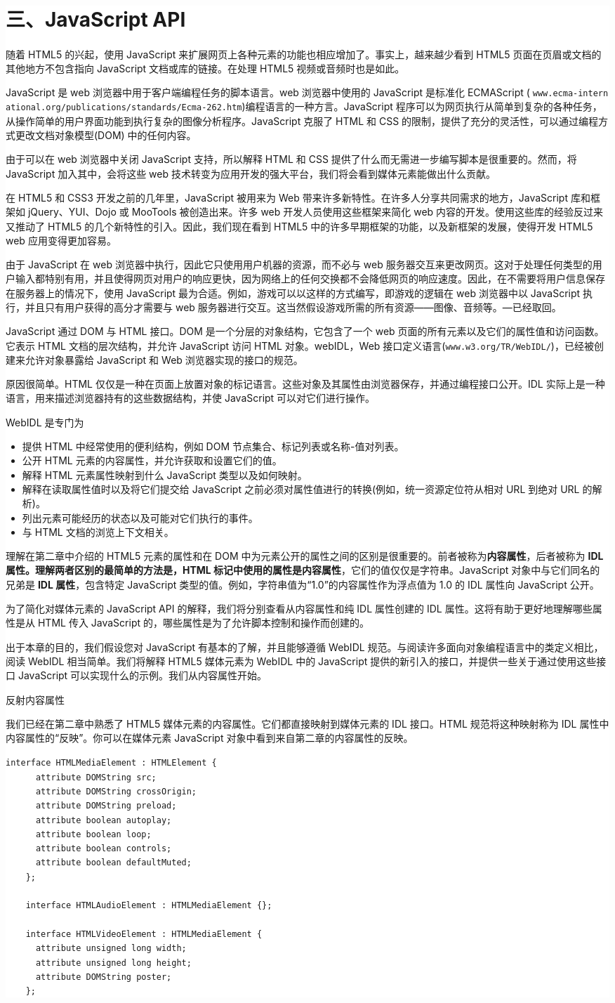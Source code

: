 # 三、JavaScript API

随着 HTML5 的兴起，使用 JavaScript 来扩展网页上各种元素的功能也相应增加了。事实上，越来越少看到 HTML5 页面在页眉或文档的其他地方不包含指向 JavaScript 文档或库的链接。在处理 HTML5 视频或音频时也是如此。

JavaScript 是 web 浏览器中用于客户端编程任务的脚本语言。web 浏览器中使用的 JavaScript 是标准化 ECMAScript ( `www.ecma-international.org/publications/standards/Ecma-262.htm`)编程语言的一种方言。JavaScript 程序可以为网页执行从简单到复杂的各种任务，从操作简单的用户界面功能到执行复杂的图像分析程序。JavaScript 克服了 HTML 和 CSS 的限制，提供了充分的灵活性，可以通过编程方式更改文档对象模型(DOM) 中的任何内容。

由于可以在 web 浏览器中关闭 JavaScript 支持，所以解释 HTML 和 CSS 提供了什么而无需进一步编写脚本是很重要的。然而，将 JavaScript 加入其中，会将这些 web 技术转变为应用开发的强大平台，我们将会看到媒体元素能做出什么贡献。

在 HTML5 和 CSS3 开发之前的几年里，JavaScript 被用来为 Web 带来许多新特性。在许多人分享共同需求的地方，JavaScript 库和框架如 jQuery、YUI、Dojo 或 MooTools 被创造出来。许多 web 开发人员使用这些框架来简化 web 内容的开发。使用这些库的经验反过来又推动了 HTML5 的几个新特性的引入。因此，我们现在看到 HTML5 中的许多早期框架的功能，以及新框架的发展，使得开发 HTML5 web 应用变得更加容易。

由于 JavaScript 在 web 浏览器中执行，因此它只使用用户机器的资源，而不必与 web 服务器交互来更改网页。这对于处理任何类型的用户输入都特别有用，并且使得网页对用户的响应更快，因为网络上的任何交换都不会降低网页的响应速度。因此，在不需要将用户信息保存在服务器上的情况下，使用 JavaScript 最为合适。例如，游戏可以以这样的方式编写，即游戏的逻辑在 web 浏览器中以 JavaScript 执行，并且只有用户获得的高分才需要与 web 服务器进行交互。这当然假设游戏所需的所有资源——图像、音频等。—已经取回。

JavaScript 通过 DOM 与 HTML 接口。DOM 是一个分层的对象结构，它包含了一个 web 页面的所有元素以及它们的属性值和访问函数。它表示 HTML 文档的层次结构，并允许 JavaScript 访问 HTML 对象。webIDL，Web 接口定义语言(`www.w3.org/TR/WebIDL/`)，已经被创建来允许对象暴露给 JavaScript 和 Web 浏览器实现的接口的规范。

原因很简单。HTML 仅仅是一种在页面上放置对象的标记语言。这些对象及其属性由浏览器保存，并通过编程接口公开。IDL 实际上是一种语言，用来描述浏览器持有的这些数据结构，并使 JavaScript 可以对它们进行操作。

WebIDL 是专门为

*   提供 HTML 中经常使用的便利结构，例如 DOM 节点集合、标记列表或名称-值对列表。
*   公开 HTML 元素的内容属性，并允许获取和设置它们的值。
*   解释 HTML 元素属性映射到什么 JavaScript 类型以及如何映射。
*   解释在读取属性值时以及将它们提交给 JavaScript 之前必须对属性值进行的转换(例如，统一资源定位符从相对 URL 到绝对 URL 的解析)。
*   列出元素可能经历的状态以及可能对它们执行的事件。
*   与 HTML 文档的浏览上下文相关。

理解在第二章中介绍的 HTML5 元素的属性和在 DOM 中为元素公开的属性之间的区别是很重要的。前者被称为**内容属性**，后者被称为 **IDL 属性。**理解两者区别的最简单的方法是，HTML 标记中使用的属性是**内容属性**，它们的值仅仅是字符串。JavaScript 对象中与它们同名的兄弟是 **IDL 属性**，包含特定 JavaScript 类型的值。例如，字符串值为“1.0”的内容属性作为浮点值为 1.0 的 IDL 属性向 JavaScript 公开。

为了简化对媒体元素的 JavaScript API 的解释，我们将分别查看从内容属性和纯 IDL 属性创建的 IDL 属性。这将有助于更好地理解哪些属性是从 HTML 传入 JavaScript 的，哪些属性是为了允许脚本控制和操作而创建的。

出于本章的目的，我们假设您对 JavaScript 有基本的了解，并且能够遵循 WebIDL 规范。与阅读许多面向对象编程语言中的类定义相比，阅读 WebIDL 相当简单。我们将解释 HTML5 媒体元素为 WebIDL 中的 JavaScript 提供的新引入的接口，并提供一些关于通过使用这些接口 JavaScript 可以实现什么的示例。我们从内容属性开始。

反射内容属性

我们已经在第二章中熟悉了 HTML5 媒体元素的内容属性。它们都直接映射到媒体元素的 IDL 接口。HTML 规范将这种映射称为 IDL 属性中内容属性的“反映”。你可以在媒体元素 JavaScript 对象中看到来自第二章的内容属性的反映。

```html
interface HTMLMediaElement : HTMLElement {
      attribute DOMString src;
      attribute DOMString crossOrigin;
      attribute DOMString preload;
      attribute boolean autoplay;
      attribute boolean loop;
      attribute boolean controls;
      attribute boolean defaultMuted;
    };

    interface HTMLAudioElement : HTMLMediaElement {};

    interface HTMLVideoElement : HTMLMediaElement {
      attribute unsigned long width;
      attribute unsigned long height;
      attribute DOMString poster;
    };
```